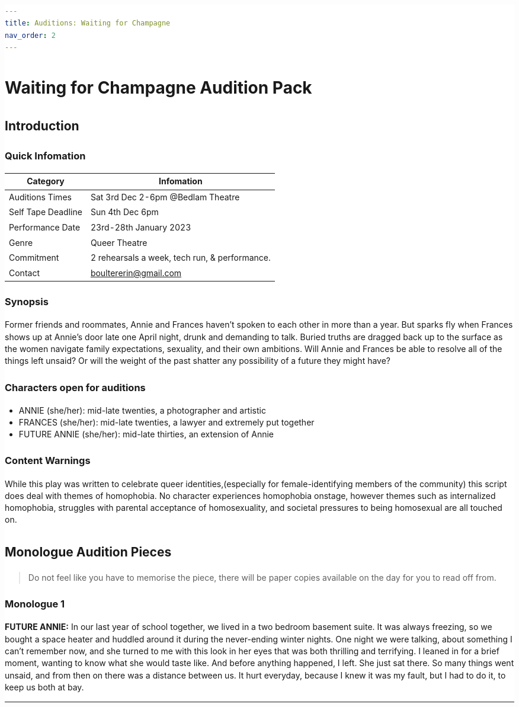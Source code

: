 ```yaml
---
title: Auditions: Waiting for Champagne
nav_order: 2
---
```


# Waiting for Champagne Audition Pack
## Introduction
### Quick Infomation

|Category|Infomation|
|---|---|
Auditions Times | Sat 3rd Dec 2-6pm @Bedlam Theatre
Self Tape Deadline | Sun 4th Dec 6pm
Performance Date | 23rd-28th January 2023
Genre | Queer Theatre
Commitment | 2 rehearsals a week, tech run, & performance.
Contact | boultererin@gmail.com

### Synopsis
Former friends and roommates, Annie and Frances haven’t spoken to each other in more than a year. But sparks fly when Frances shows up at Annie’s door late one April night, drunk and demanding to talk. Buried truths are dragged back up to the surface as the women navigate family expectations, sexuality, and their own ambitions. Will Annie and Frances be able to resolve all of the things left unsaid? Or will the weight of the past shatter any possibility of a future they might have?

### Characters open for auditions
* ANNIE (she/her): mid-late twenties, a photographer and artistic
* FRANCES (she/her): mid-late twenties, a lawyer and extremely
put together
* FUTURE ANNIE (she/her): mid-late thirties, an extension of
Annie

### Content Warnings
While this play was written to celebrate queer identities,(especially for female-identifying members of the community) this script does deal with themes of homophobia. No character experiences homophobia onstage, however themes such as internalized homophobia, struggles with parental acceptance of homosexuality, and societal pressures to being homosexual are all touched on.
## Monologue Audition Pieces
> Do not feel like you have to memorise the piece, there will be paper copies available on the day for you to read off from.

### Monologue 1
**FUTURE ANNIE:** In our last year of school together, we lived in a two bedroom basement suite. It was always freezing, so we bought a space heater and huddled around it during the never-ending winter nights. One night we were talking, about something I can’t remember now, and she turned to me with this look in her eyes that was both thrilling and terrifying. I leaned in for a brief moment, wanting to know what she would taste like. And before anything happened, I left. She just sat there. So many things went unsaid, and from then on there was a distance between us. It hurt everyday, because I knew it was my fault, but I had to do it, to keep us both at bay.

---